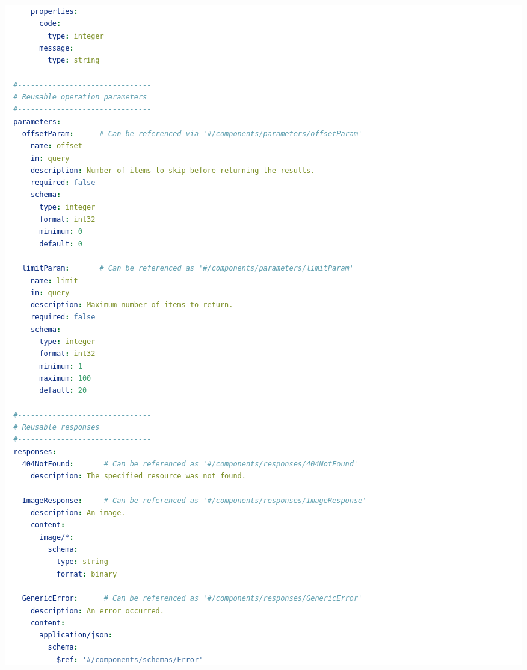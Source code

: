 ```yaml
      properties:
        code:
          type: integer
        message:
          type: string

  #-------------------------------
  # Reusable operation parameters
  #-------------------------------
  parameters:
    offsetParam:      # Can be referenced via '#/components/parameters/offsetParam'
      name: offset
      in: query
      description: Number of items to skip before returning the results.
      required: false
      schema:
        type: integer
        format: int32
        minimum: 0
        default: 0

    limitParam:       # Can be referenced as '#/components/parameters/limitParam'
      name: limit
      in: query
      description: Maximum number of items to return.
      required: false
      schema:
        type: integer
        format: int32
        minimum: 1
        maximum: 100
        default: 20

  #-------------------------------
  # Reusable responses
  #-------------------------------
  responses:
    404NotFound:       # Can be referenced as '#/components/responses/404NotFound'
      description: The specified resource was not found.

    ImageResponse:     # Can be referenced as '#/components/responses/ImageResponse'
      description: An image.
      content:
        image/*:
          schema:
            type: string
            format: binary

    GenericError:      # Can be referenced as '#/components/responses/GenericError'
      description: An error occurred.
      content:
        application/json:
          schema:
            $ref: '#/components/schemas/Error'
```
